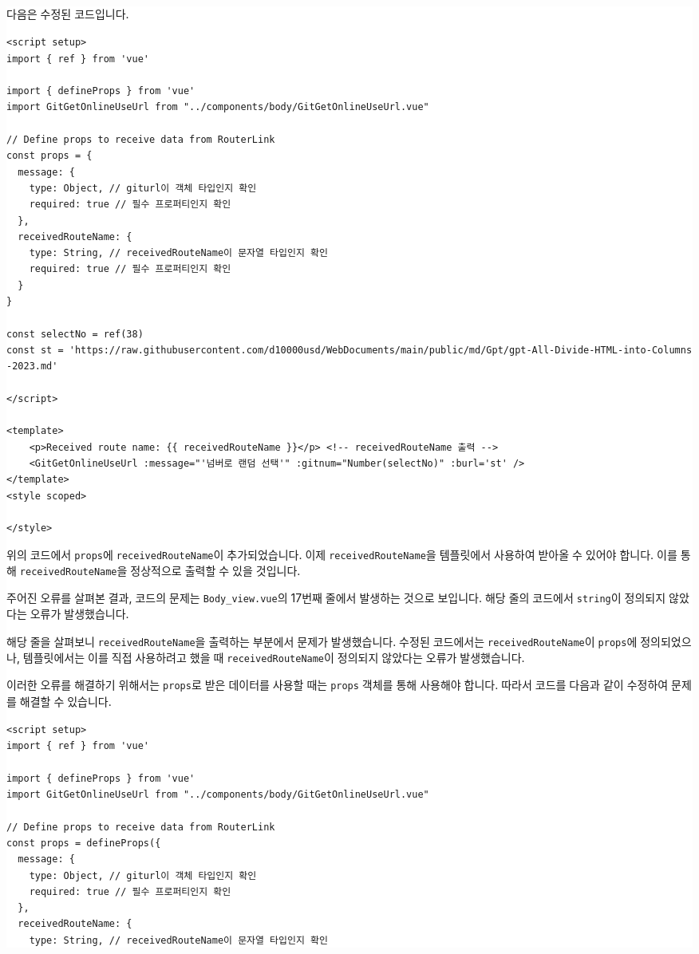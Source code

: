 다음은 수정된 코드입니다.

```vue
<script setup>
import { ref } from 'vue'

import { defineProps } from 'vue'
import GitGetOnlineUseUrl from "../components/body/GitGetOnlineUseUrl.vue"
  
// Define props to receive data from RouterLink
const props = {
  message: {
    type: Object, // giturl이 객체 타입인지 확인
    required: true // 필수 프로퍼티인지 확인
  },
  receivedRouteName: {
    type: String, // receivedRouteName이 문자열 타입인지 확인
    required: true // 필수 프로퍼티인지 확인
  }
}

const selectNo = ref(38)
const st = 'https://raw.githubusercontent.com/d10000usd/WebDocuments/main/public/md/Gpt/gpt-All-Divide-HTML-into-Columns-2023.md'

</script>

<template>
    <p>Received route name: {{ receivedRouteName }}</p> <!-- receivedRouteName 출력 -->
    <GitGetOnlineUseUrl :message="'넘버로 랜덤 선택'" :gitnum="Number(selectNo)" :burl='st' />
</template>
<style scoped>

</style>
```

위의 코드에서 `props`에 `receivedRouteName`이 추가되었습니다. 이제 `receivedRouteName`을 템플릿에서 사용하여 받아올 수 있어야 합니다. 이를 통해 `receivedRouteName`을 정상적으로 출력할 수 있을 것입니다.


</div>

<div class="body-full">

주어진 오류를 살펴본 결과, 코드의 문제는 `Body_view.vue`의 17번째 줄에서 발생하는 것으로 보입니다. 해당 줄의 코드에서 `string`이 정의되지 않았다는 오류가 발생했습니다.

해당 줄을 살펴보니 `receivedRouteName`을 출력하는 부분에서 문제가 발생했습니다. 수정된 코드에서는 `receivedRouteName`이 `props`에 정의되었으나, 템플릿에서는 이를 직접 사용하려고 했을 때 `receivedRouteName`이 정의되지 않았다는 오류가 발생했습니다.

이러한 오류를 해결하기 위해서는 `props`로 받은 데이터를 사용할 때는 `props` 객체를 통해 사용해야 합니다. 따라서 코드를 다음과 같이 수정하여 문제를 해결할 수 있습니다.

```vue
<script setup>
import { ref } from 'vue'

import { defineProps } from 'vue'
import GitGetOnlineUseUrl from "../components/body/GitGetOnlineUseUrl.vue"
  
// Define props to receive data from RouterLink
const props = defineProps({
  message: {
    type: Object, // giturl이 객체 타입인지 확인
    required: true // 필수 프로퍼티인지 확인
  },
  receivedRouteName: {
    type: String, // receivedRouteName이 문자열 타입인지 확인
```